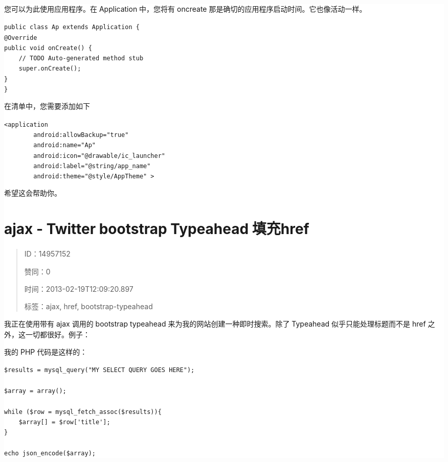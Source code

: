 您可以为此使用应用程序。在 Application 中，您将有 oncreate 那是确切的应用程序启动时间。它也像活动一样。

```
public class Ap extends Application {
@Override
public void onCreate() {
    // TODO Auto-generated method stub
    super.onCreate();
}
} 
```

在清单中，您需要添加如下

```
<application
        android:allowBackup="true"
        android:name="Ap"
        android:icon="@drawable/ic_launcher"
        android:label="@string/app_name"
        android:theme="@style/AppTheme" > 
```

希望这会帮助你。

# ajax - Twitter bootstrap Typeahead 填充href

> ID：14957152
> 
> 赞同：0
> 
> 时间：2013-02-19T12:09:20.897
> 
> 标签：ajax, href, bootstrap-typeahead

我正在使用带有 ajax 调用的 bootstrap typeahead 来为我的网站创建一种即时搜索。除了 Typeahead 似乎只能处理标题而不是 href 之外，这一切都很好。例子：

我的 PHP 代码是这样的：

```
$results = mysql_query("MY SELECT QUERY GOES HERE");

$array = array();

while ($row = mysql_fetch_assoc($results)){
    $array[] = $row['title'];
}

echo json_encode($array); 
```

